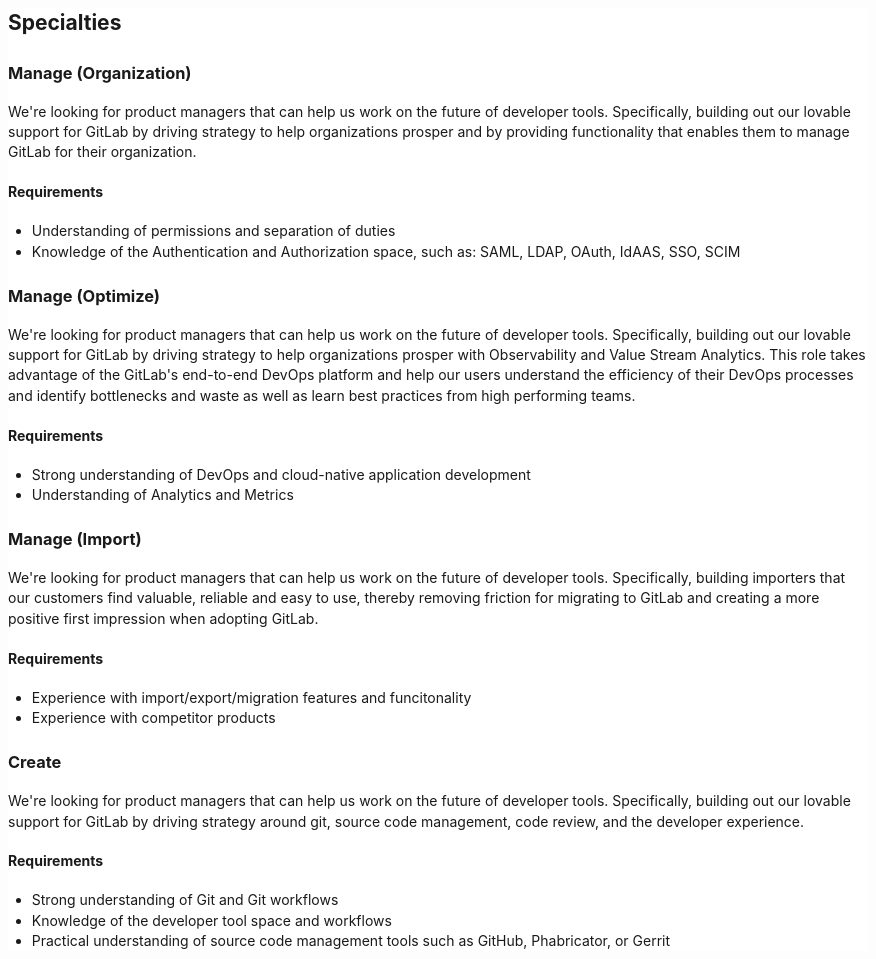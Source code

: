 
## Specialties

### Manage (Organization)

We're looking for product managers that can help us work on the future of developer tools. Specifically, building out our lovable support for GitLab by driving strategy to help organizations prosper and by providing functionality that enables them to manage GitLab for their organization.

#### Requirements

- Understanding of permissions and separation of duties
- Knowledge of the Authentication and Authorization space, such as: SAML, LDAP, OAuth, IdAAS, SSO, SCIM

<figure class="video_container">
  <iframe src="https://www.youtube.com/embed/GhUAv1XlhVU" frameborder="0" allowfullscreen="true"> </iframe>
</figure>

### Manage (Optimize)

We're looking for product managers that can help us work on the future of developer tools. Specifically, building out our lovable support for GitLab by driving strategy to help organizations prosper with Observability and Value Stream Analytics. This role takes advantage of the GitLab's end-to-end DevOps platform and help our users understand the efficiency of their DevOps processes and identify bottlenecks and waste as well as learn best practices from high performing teams.

#### Requirements

- Strong understanding of DevOps and cloud-native application development
- Understanding of Analytics and Metrics

### Manage (Import)

We're looking for product managers that can help us work on the future of developer tools. Specifically, building importers that our customers find valuable, reliable and easy to use, thereby removing friction for migrating to GitLab and creating a more positive first impression when adopting GitLab.

#### Requirements

- Experience with import/export/migration features and funcitonality
- Experience with competitor products

### Create

We're looking for product managers that can help us work on the future of developer tools. Specifically, building out our lovable support for GitLab by driving strategy around git, source code management, code review, and the developer experience.

#### Requirements

- Strong understanding of Git and Git workflows
- Knowledge of the developer tool space and workflows
- Practical understanding of source code management tools such as GitHub, Phabricator, or Gerrit

